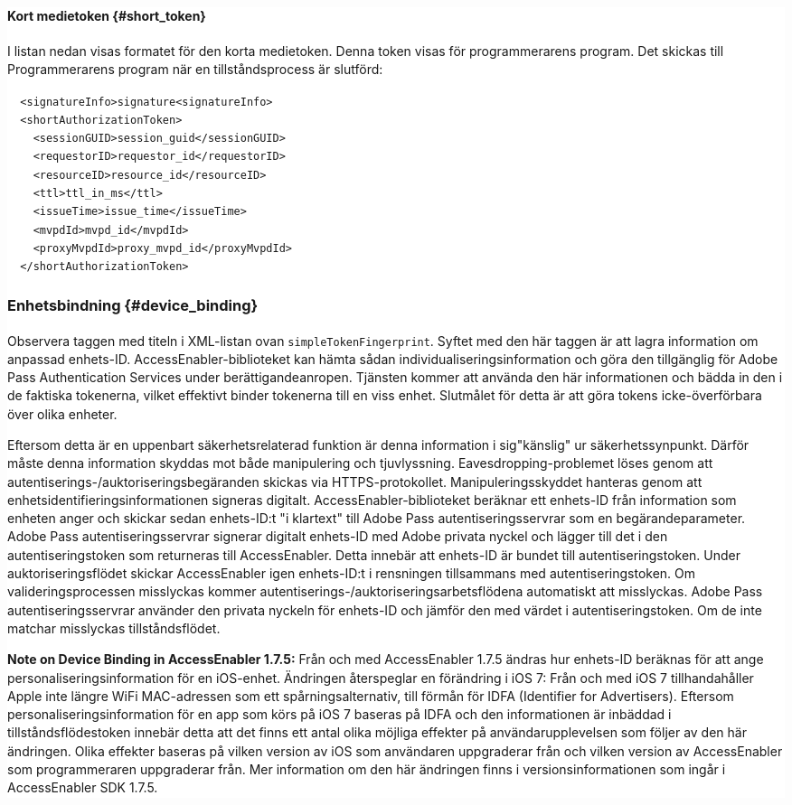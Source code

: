 
#### Kort medietoken {#short_token}

I listan nedan visas formatet för den korta medietoken. Denna token visas för programmerarens program. Det skickas till Programmerarens program när en tillståndsprocess är slutförd:

```
  <signatureInfo>signature<signatureInfo>
  <shortAuthorizationToken>
    <sessionGUID>session_guid</sessionGUID>
    <requestorID>requestor_id</requestorID>
    <resourceID>resource_id</resourceID>
    <ttl>ttl_in_ms</ttl>
    <issueTime>issue_time</issueTime>
    <mvpdId>mvpd_id</mvpdId>
    <proxyMvpdId>proxy_mvpd_id</proxyMvpdId>
  </shortAuthorizationToken>
```


### Enhetsbindning {#device_binding}

Observera taggen med titeln i XML-listan ovan `simpleTokenFingerprint`. Syftet med den här taggen är att lagra information om anpassad enhets-ID. AccessEnabler-biblioteket kan hämta sådan individualiseringsinformation och göra den tillgänglig för Adobe Pass Authentication Services under berättigandeanropen. Tjänsten kommer att använda den här informationen och bädda in den i de faktiska tokenerna, vilket effektivt binder tokenerna till en viss enhet. Slutmålet för detta är att göra tokens icke-överförbara över olika enheter.



Eftersom detta är en uppenbart säkerhetsrelaterad funktion är denna information i sig&quot;känslig&quot; ur säkerhetssynpunkt. Därför måste denna information skyddas mot både manipulering och tjuvlyssning. Eavesdropping-problemet löses genom att autentiserings-/auktoriseringsbegäranden skickas via HTTPS-protokollet. Manipuleringsskyddet hanteras genom att enhetsidentifieringsinformationen signeras digitalt. AccessEnabler-biblioteket beräknar ett enhets-ID från information som enheten anger och skickar sedan enhets-ID:t &quot;i klartext&quot; till Adobe Pass autentiseringsservrar som en begärandeparameter. Adobe Pass autentiseringsservrar signerar digitalt enhets-ID med Adobe privata nyckel och lägger till det i den autentiseringstoken som returneras till AccessEnabler. Detta innebär att enhets-ID är bundet till autentiseringstoken. Under auktoriseringsflödet skickar AccessEnabler igen enhets-ID:t i rensningen tillsammans med autentiseringstoken. Om valideringsprocessen misslyckas kommer autentiserings-/auktoriseringsarbetsflödena automatiskt att misslyckas. Adobe Pass autentiseringsservrar använder den privata nyckeln för enhets-ID och jämför den med värdet i autentiseringstoken. Om de inte matchar misslyckas tillståndsflödet.



**Note on Device Binding in AccessEnabler 1.7.5:** Från och med AccessEnabler 1.7.5 ändras hur enhets-ID beräknas för att ange personaliseringsinformation för en iOS-enhet. Ändringen återspeglar en förändring i iOS 7: Från och med iOS 7 tillhandahåller Apple inte längre WiFi MAC-adressen som ett spårningsalternativ, till förmån för IDFA (Identifier for Advertisers). Eftersom personaliseringsinformation för en app som körs på iOS 7 baseras på IDFA och den informationen är inbäddad i tillståndsflödestoken innebär detta att det finns ett antal olika möjliga effekter på användarupplevelsen som följer av den här ändringen. Olika effekter baseras på vilken version av iOS som användaren uppgraderar från och vilken version av AccessEnabler som programmeraren uppgraderar från. Mer information om den här ändringen finns i versionsinformationen som ingår i AccessEnabler SDK 1.7.5.


